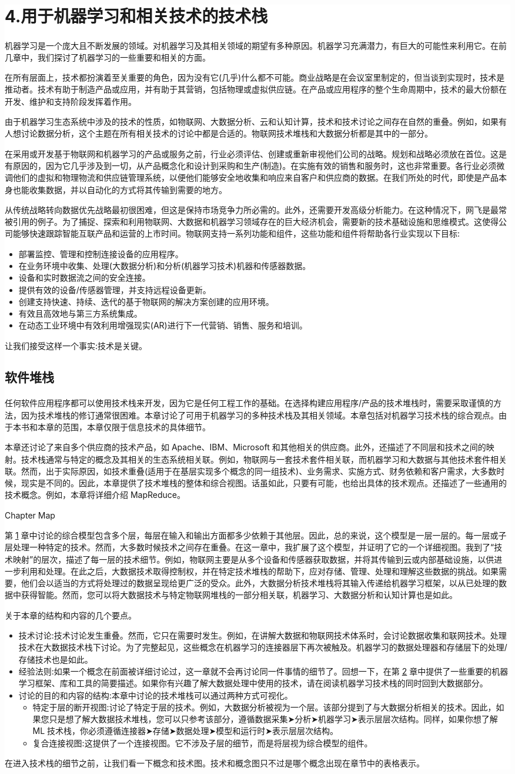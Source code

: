 # 4.用于机器学习和相关技术的技术栈

机器学习是一个庞大且不断发展的领域。对机器学习及其相关领域的期望有多种原因。机器学习充满潜力，有巨大的可能性来利用它。在前几章中，我们探讨了机器学习的一些重要和相关的方面。

在所有层面上，技术都扮演着至关重要的角色，因为没有它(几乎)什么都不可能。商业战略是在会议室里制定的，但当谈到实现时，技术是推动者。技术有助于制造产品或应用，并有助于其营销，包括物理或虚拟供应链。在产品或应用程序的整个生命周期中，技术的最大份额在开发、维护和支持阶段发挥着作用。

由于机器学习生态系统中涉及的技术的性质，如物联网、大数据分析、云和认知计算，技术和技术讨论之间存在自然的重叠。例如，如果有人想讨论数据分析，这个主题在所有相关技术的讨论中都是合适的。物联网技术堆栈和大数据分析都是其中的一部分。

在采用或开发基于物联网和机器学习的产品或服务之前，行业必须评估、创建或重新审视他们公司的战略。规划和战略必须放在首位。这是有原因的，因为它几乎涉及到一切，从产品概念化和设计到采购和生产(制造)。在实施有效的销售和服务时，这也非常重要。各行业必须微调他们的虚拟和物理物流和供应链管理系统，以便他们能够安全地收集和响应来自客户和供应商的数据。在我们所处的时代，即使是产品本身也能收集数据，并以自动化的方式将其传输到需要的地方。

从传统战略转向数据优先战略最初很困难，但这是保持市场竞争力所必需的。此外，还需要开发高级分析能力。在这种情况下，网飞是最常被引用的例子。为了捕捉、探索和利用物联网、大数据和机器学习领域存在的巨大经济机会，需要新的技术基础设施和思维模式。这使得公司能够快速跟踪智能互联产品和运营的上市时间。物联网支持一系列功能和组件，这些功能和组件将帮助各行业实现以下目标:

*   部署监控、管理和控制连接设备的应用程序。
*   在业务环境中收集、处理(大数据分析)和分析(机器学习技术)机器和传感器数据。
*   设备和实时数据流之间的安全连接。
*   提供有效的设备/传感器管理，并支持远程设备更新。
*   创建支持快速、持续、迭代的基于物联网的解决方案创建的应用环境。
*   有效且高效地与第三方系统集成。
*   在动态工业环境中有效利用增强现实(AR)进行下一代营销、销售、服务和培训。

让我们接受这样一个事实:技术是关键。

## 软件堆栈

任何软件应用程序都可以使用技术栈来开发，因为它是任何工程工作的基础。在选择构建应用程序/产品的技术堆栈时，需要采取谨慎的方法，因为技术堆栈的修订通常很困难。本章讨论了可用于机器学习的多种技术栈及其相关领域。本章包括对机器学习技术栈的综合观点。由于本书和本章的范围，本章仅限于信息技术的具体细节。

本章还讨论了来自多个供应商的技术产品，如 Apache、IBM、Microsoft 和其他相关的供应商。此外，还描述了不同层和技术之间的映射。技术栈通常与特定的概念及其相关的生态系统相关联。例如，物联网与一套技术套件相关联，而机器学习和大数据与其他技术套件相关联。然而，出于实际原因，如技术重叠(适用于在基层实现多个概念的同一组技术)、业务需求、实施方式、财务依赖和客户需求，大多数时候，现实是不同的。因此，本章提供了技术堆栈的整体和综合视图。话虽如此，只要有可能，也给出具体的技术观点。还描述了一些通用的技术概念。例如，本章将详细介绍 MapReduce。

Chapter Map

第 [1](1.html) 章中讨论的综合模型包含多个层，每层在输入和输出方面都多少依赖于其他层。因此，总的来说，这个模型是一层一层的。每一层或子层处理一种特定的技术。然而，大多数时候技术之间存在重叠。在这一章中，我扩展了这个模型，并证明了它的一个详细视图。我到了“技术映射”的层次，描述了每一层的技术细节。例如，物联网主要是从多个设备和传感器获取数据，并将其传输到云或内部基础设施，以供进一步利用和处理。在此之后，大数据技术取得控制权，并在特定技术堆栈的帮助下，应对存储、管理、处理和理解这些数据的挑战。如果需要，他们会以适当的方式将处理过的数据呈现给更广泛的受众。此外，大数据分析技术堆栈将其输入传递给机器学习框架，以从已处理的数据中获得智能。然而，您可以将大数据技术与特定物联网堆栈的一部分相关联，机器学习、大数据分析和认知计算也是如此。

关于本章的结构和内容的几个要点。

*   技术讨论:技术讨论发生重叠。然而，它只在需要时发生。例如，在讲解大数据和物联网技术体系时，会讨论数据收集和联网技术。处理技术在大数据技术栈下讨论。为了完整起见，这些概念在机器学习的连接器层下再次被触及。机器学习的数据处理器和存储层下的处理/存储技术也是如此。
*   经验法则:如果一个概念在前面被详细讨论过，这一章就不会再讨论同一件事情的细节了。回想一下，在第 [2](2.html) 章中提供了一些重要的机器学习框架、库和工具的简要描述。如果你有兴趣了解大数据处理中使用的技术，请在阅读机器学习技术栈的同时回到大数据部分。
*   讨论的目的和内容的结构:本章中讨论的技术堆栈可以通过两种方式可视化。
    *   特定于层的断开视图:讨论了特定于层的技术。例如，大数据分析被视为一个层。该部分提到了与大数据分析相关的技术。因此，如果您只是想了解大数据技术堆栈，您可以只参考该部分，遵循数据采集➤分析➤机器学习➤表示层层次结构。同样，如果你想了解 ML 技术栈，你必须遵循连接器➤存储➤数据处理➤模型和运行时➤表示层层次结构。
    *   复合连接视图:这提供了一个连接视图。它不涉及子层的细节，而是将层视为综合模型的组件。

在进入技术栈的细节之前，让我们看一下概念和技术图。技术和概念图只不过是哪个概念出现在章节中的表格表示。
